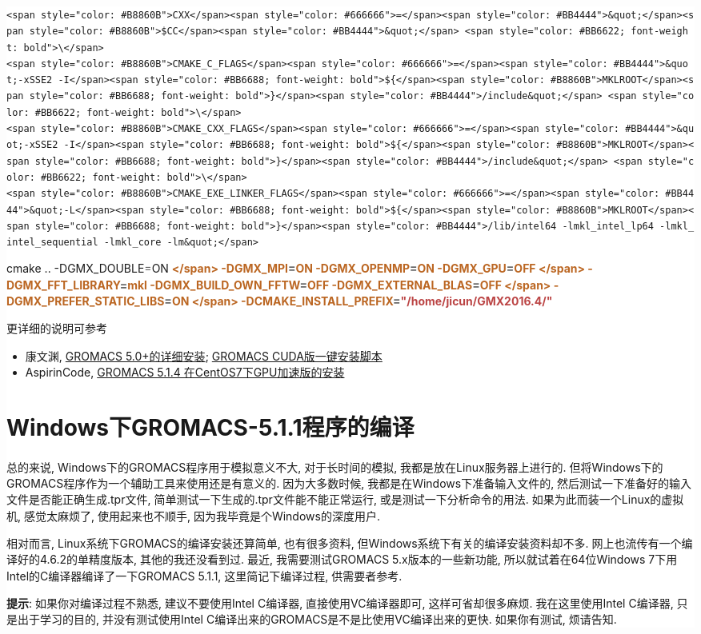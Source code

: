 	<span style="color: #B8860B">CXX</span><span style="color: #666666">=</span><span style="color: #BB4444">&quot;</span><span style="color: #B8860B">$CC</span><span style="color: #BB4444">&quot;</span> <span style="color: #BB6622; font-weight: bold">\</span>
	<span style="color: #B8860B">CMAKE_C_FLAGS</span><span style="color: #666666">=</span><span style="color: #BB4444">&quot;-xSSE2 -I</span><span style="color: #BB6688; font-weight: bold">${</span><span style="color: #B8860B">MKLROOT</span><span style="color: #BB6688; font-weight: bold">}</span><span style="color: #BB4444">/include&quot;</span> <span style="color: #BB6622; font-weight: bold">\</span>
	<span style="color: #B8860B">CMAKE_CXX_FLAGS</span><span style="color: #666666">=</span><span style="color: #BB4444">&quot;-xSSE2 -I</span><span style="color: #BB6688; font-weight: bold">${</span><span style="color: #B8860B">MKLROOT</span><span style="color: #BB6688; font-weight: bold">}</span><span style="color: #BB4444">/include&quot;</span> <span style="color: #BB6622; font-weight: bold">\</span>
	<span style="color: #B8860B">CMAKE_EXE_LINKER_FLAGS</span><span style="color: #666666">=</span><span style="color: #BB4444">&quot;-L</span><span style="color: #BB6688; font-weight: bold">${</span><span style="color: #B8860B">MKLROOT</span><span style="color: #BB6688; font-weight: bold">}</span><span style="color: #BB4444">/lib/intel64 -lmkl_intel_lp64 -lmkl_intel_sequential -lmkl_core -lm&quot;</span>

cmake .. -DGMX_DOUBLE<span style="color: #666666">=</span>ON <span style="color: #BB6622; font-weight: bold">\</span>
	-DGMX_MPI<span style="color: #666666">=</span>ON -DGMX_OPENMP<span style="color: #666666">=</span>ON -DGMX_GPU<span style="color: #666666">=</span>OFF <span style="color: #BB6622; font-weight: bold">\</span>
	-DGMX_FFT_LIBRARY<span style="color: #666666">=</span>mkl -DGMX_BUILD_OWN_FFTW<span style="color: #666666">=</span>OFF -DGMX_EXTERNAL_BLAS<span style="color: #666666">=</span>OFF <span style="color: #BB6622; font-weight: bold">\</span>
	-DGMX_PREFER_STATIC_LIBS<span style="color: #666666">=</span>ON     <span style="color: #BB6622; font-weight: bold">\</span>
	-DCMAKE_INSTALL_PREFIX<span style="color: #666666">=</span><span style="color: #BB4444">&quot;/home/jicun/GMX2016.4/&quot;</span>
</pre></div>
</td></tr></table>

更详细的说明可参考

- 康文渊, [GROMACS 5.0+的详细安装](http://kangsgo.com/31.html); [GROMACS CUDA版一键安装脚本](http://kangsgo.com/577.html)
- AspirinCode, [GROMACS 5.1.4 在CentOS7下GPU加速版的安装](http://blog.csdn.net/u012325865/article/details/73028480)

# Windows下GROMACS-5.1.1程序的编译

总的来说, Windows下的GROMACS程序用于模拟意义不大, 对于长时间的模拟, 我都是放在Linux服务器上进行的. 但将Windows下的GROMACS程序作为一个辅助工具来使用还是有意义的. 因为大多数时候, 我都是在Windows下准备输入文件的, 然后测试一下准备好的输入文件是否能正确生成.tpr文件, 简单测试一下生成的.tpr文件能不能正常运行, 或是测试一下分析命令的用法. 如果为此而装一个Linux的虚拟机, 感觉太麻烦了, 使用起来也不顺手, 因为我毕竟是个Windows的深度用户.

相对而言, Linux系统下GROMACS的编译安装还算简单, 也有很多资料, 但Windows系统下有关的编译安装资料却不多. 网上也流传有一个编译好的4.6.2的单精度版本, 其他的我还没看到过. 最近, 我需要测试GROMACS 5.x版本的一些新功能, 所以就试着在64位Windows 7下用Intel的C编译器编译了一下GROMACS 5.1.1, 这里简记下编译过程, 供需要者参考.

__提示__: 如果你对编译过程不熟悉, 建议不要使用Intel C编译器, 直接使用VC编译器即可, 这样可省却很多麻烦. 我在这里使用Intel C编译器, 只是出于学习的目的, 并没有测试使用Intel C编译出来的GROMACS是不是比使用VC编译出来的更快. 如果你有测试, 烦请告知.
